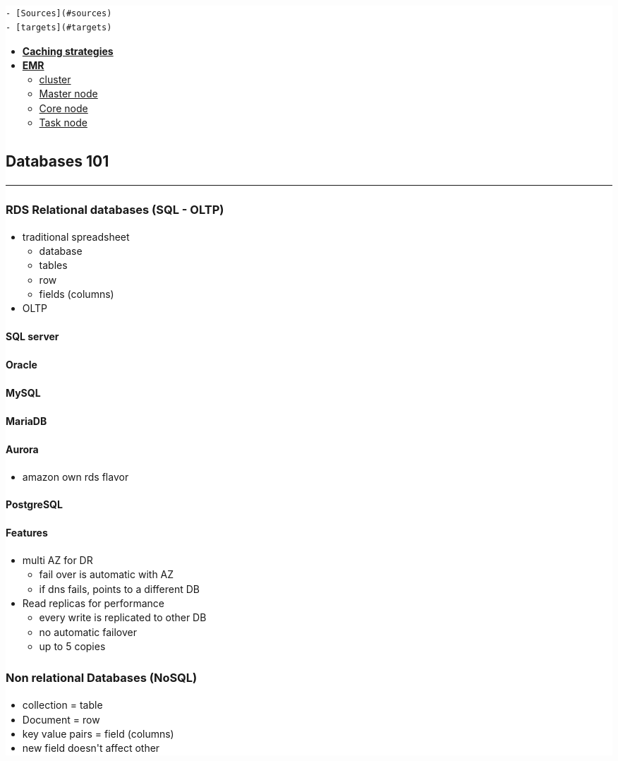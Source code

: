     - [Sources](#sources)
    - [targets](#targets)
  - [**Caching strategies**](#caching-strategies)
  - [**EMR**](#emr)
    - [cluster](#cluster)
    - [Master node](#master-node)
    - [Core node](#core-node)
    - [Task node](#task-node)

## **Databases 101**

---

### RDS Relational databases (SQL - OLTP)

- traditional spreadsheet
  - database
  - tables
  - row
  - fields (columns)
- OLTP

#### SQL server

#### Oracle

#### MySQL

#### MariaDB

#### Aurora

- amazon own rds flavor

#### PostgreSQL

#### Features

- multi AZ for DR
  - fail over is automatic with AZ
  - if dns fails, points to a different DB
- Read replicas for performance
  - every write is replicated to other DB
  - no automatic failover
  - up to 5 copies

### Non relational Databases (NoSQL)

- collection = table
- Document = row
- key value pairs = field (columns)
- new field doesn't affect other
